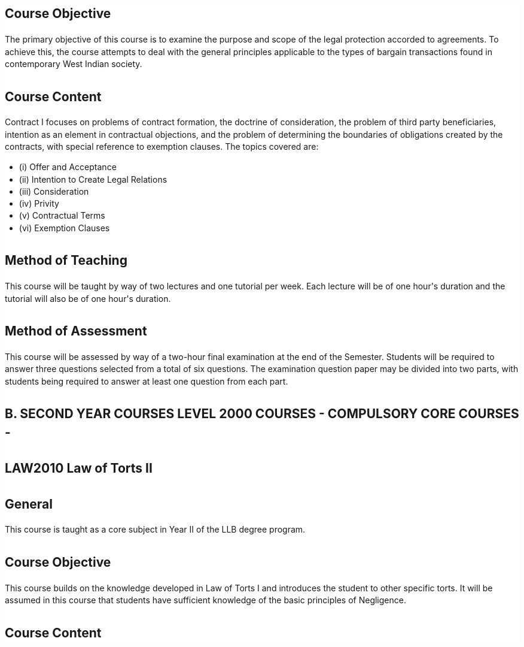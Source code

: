 ## Course Objective

The primary objective of this course is to examine the purpose and scope of the legal protection accorded to agreements. To achieve this, the course attempts to deal with the general principles applicable to the types of bargain transactions found in contemporary West Indian society.

## Course Content

Contract I focuses on problems of contract formation, the doctrine of consideration, the problem of third  party  beneficiaries,  intention  as  an  element  in  contractual  objections,  and  the  problem  of determining  the  boundaries  of  obligations  created  by  the  contracts,  with  special  reference  to exemption clauses. The topics covered are:

- (i) Offer and Acceptance
- (ii) Intention to Create Legal Relations
- (iii) Consideration
- (iv) Privity
- (v) Contractual Terms
- (vi) Exemption Clauses

## Method of Teaching

This course will be taught by way of two lectures and one tutorial per week. Each lecture will be of one hour's duration and the tutorial will also be of one hour's duration.

## Method of Assessment

This course will be assessed by way of a two-hour final examination at the end of the Semester. Students  will  be  required  to  answer  three  questions  selected  from  a  total  of  six  questions.  The examination question paper may be divided into two parts, with students being required to answer at least one question from each part.

## B. SECOND YEAR COURSES   LEVEL 2000 COURSES - COMPULSORY CORE COURSES -

## LAW2010 Law of Torts II

## General

This course is taught as a core subject in Year II of the LLB degree program.

## Course Objective

This course builds on the knowledge developed in Law of Torts I and introduces the student to other specific torts. It will be assumed in this course that students have sufficient knowledge of the basic principles of Negligence.

## Course Content
